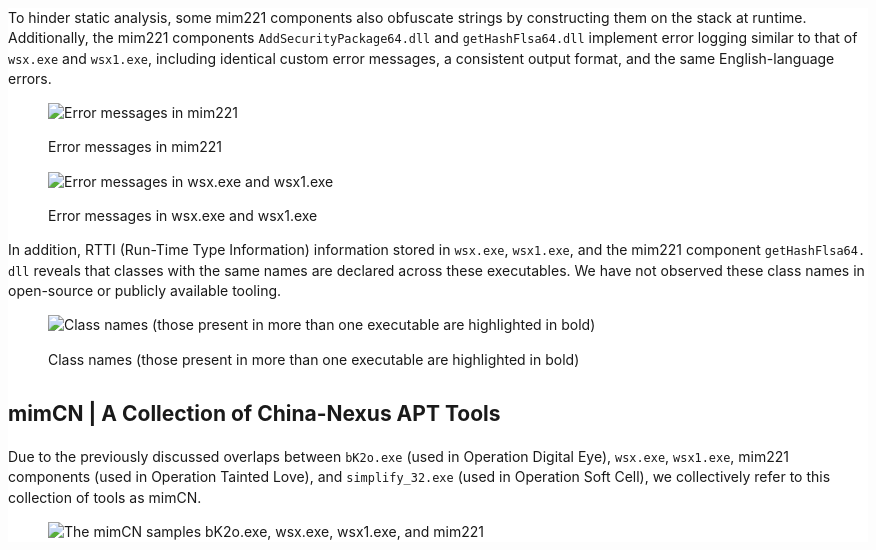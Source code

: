 To hinder static analysis, some mim221 components also obfuscate strings by constructing them on the stack at runtime. Additionally, the mim221 components `AddSecurityPackage64.dll` and `getHashFlsa64.dll` implement error logging similar to that of `wsx.exe` and `wsx1.exe`, including identical custom error messages, a consistent output format, and the same English-language errors.

<figure>

![Error messages in mim221](https://www.sentinelone.com/wp-content/uploads/2024/11/Op_Digital_Eye9.jpg)

<figcaption>

Error messages in mim221

</figcaption>

</figure>

  

<figure>

![Error messages in wsx.exe and wsx1.exe](https://www.sentinelone.com/wp-content/uploads/2024/11/Op_Digital_Eye15.jpg)

<figcaption>

Error messages in wsx.exe and wsx1.exe

</figcaption>

</figure>

In addition, RTTI (Run-Time Type Information) information stored in `wsx.exe`, `wsx1.exe`, and the mim221 component `getHashFlsa64.dll` reveals that classes with the same names are declared across these executables. We have not observed these class names in open-source or publicly available tooling.

<figure>

![Class names (those present in more than one executable are highlighted in bold)](https://www.sentinelone.com/wp-content/uploads/2024/11/Op_Digital_Eye6.jpg)

<figcaption>

Class names (those present in more than one executable are highlighted in bold)

</figcaption>

</figure>

## mimCN | A Collection of China-Nexus APT Tools

Due to the previously discussed overlaps between `bK2o.exe` (used in Operation Digital Eye), `wsx.exe`, `wsx1.exe`, mim221 components (used in Operation Tainted Love), and `simplify_32.exe` (used in Operation Soft Cell), we collectively refer to this collection of tools as mimCN.

<figure>

![The mimCN samples bK2o.exe, wsx.exe, wsx1.exe, and mim221](https://www.sentinelone.com/wp-content/uploads/2024/11/Op_Digital_Eye16.jpg)

<figcaption>
